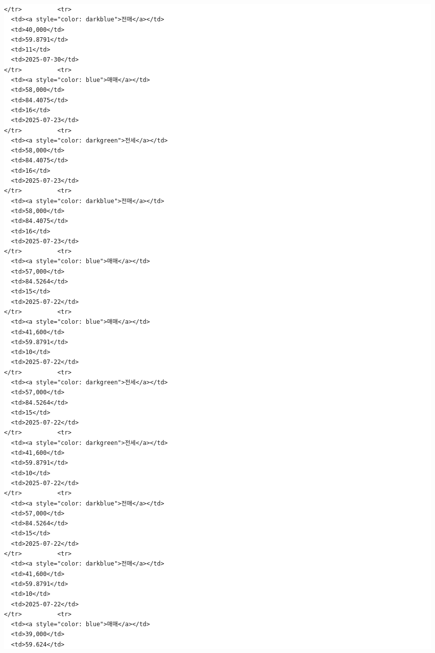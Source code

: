     </tr>          <tr>
      <td><a style="color: darkblue">전매</a></td>
      <td>40,000</td>
      <td>59.8791</td>
      <td>11</td>
      <td>2025-07-30</td>
    </tr>          <tr>
      <td><a style="color: blue">매매</a></td>
      <td>58,000</td>
      <td>84.4075</td>
      <td>16</td>
      <td>2025-07-23</td>
    </tr>          <tr>
      <td><a style="color: darkgreen">전세</a></td>
      <td>58,000</td>
      <td>84.4075</td>
      <td>16</td>
      <td>2025-07-23</td>
    </tr>          <tr>
      <td><a style="color: darkblue">전매</a></td>
      <td>58,000</td>
      <td>84.4075</td>
      <td>16</td>
      <td>2025-07-23</td>
    </tr>          <tr>
      <td><a style="color: blue">매매</a></td>
      <td>57,000</td>
      <td>84.5264</td>
      <td>15</td>
      <td>2025-07-22</td>
    </tr>          <tr>
      <td><a style="color: blue">매매</a></td>
      <td>41,600</td>
      <td>59.8791</td>
      <td>10</td>
      <td>2025-07-22</td>
    </tr>          <tr>
      <td><a style="color: darkgreen">전세</a></td>
      <td>57,000</td>
      <td>84.5264</td>
      <td>15</td>
      <td>2025-07-22</td>
    </tr>          <tr>
      <td><a style="color: darkgreen">전세</a></td>
      <td>41,600</td>
      <td>59.8791</td>
      <td>10</td>
      <td>2025-07-22</td>
    </tr>          <tr>
      <td><a style="color: darkblue">전매</a></td>
      <td>57,000</td>
      <td>84.5264</td>
      <td>15</td>
      <td>2025-07-22</td>
    </tr>          <tr>
      <td><a style="color: darkblue">전매</a></td>
      <td>41,600</td>
      <td>59.8791</td>
      <td>10</td>
      <td>2025-07-22</td>
    </tr>          <tr>
      <td><a style="color: blue">매매</a></td>
      <td>39,000</td>
      <td>59.624</td>